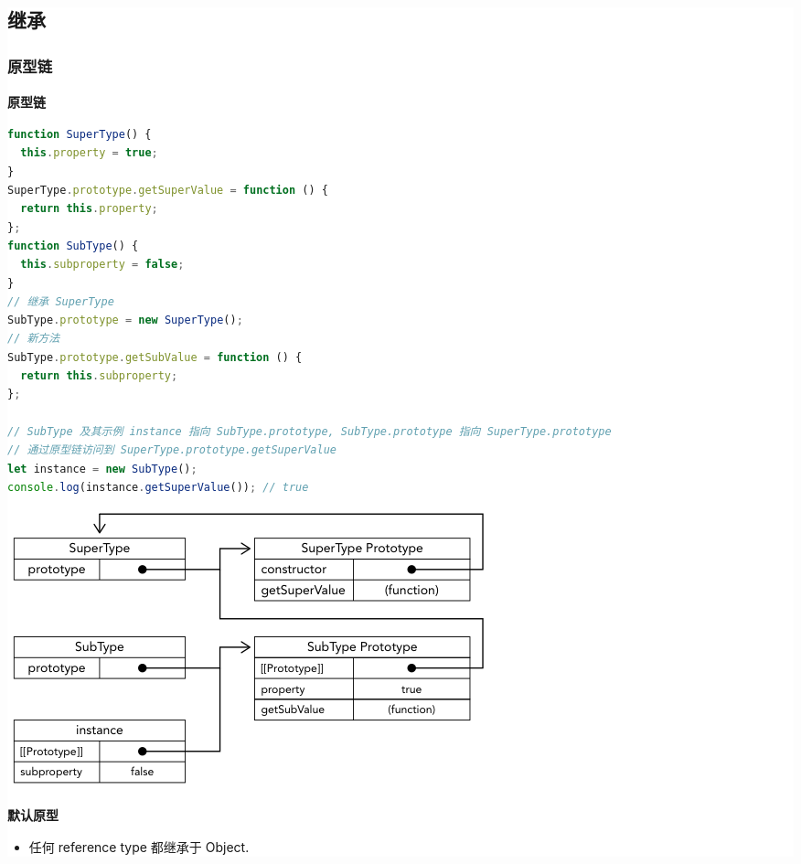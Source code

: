## 继承

### 原型链

**原型链**

```typescript
function SuperType() {
  this.property = true;
}
SuperType.prototype.getSuperValue = function () {
  return this.property;
};
function SubType() {
  this.subproperty = false;
}
// 继承 SuperType
SubType.prototype = new SuperType();
// 新方法
SubType.prototype.getSubValue = function () {
  return this.subproperty;
};

// SubType 及其示例 instance 指向 SubType.prototype, SubType.prototype 指向 SuperType.prototype
// 通过原型链访问到 SuperType.prototype.getSuperValue
let instance = new SubType();
console.log(instance.getSuperValue()); // true
```

![原型链](images/2023-04-26-19-16-12.png)

**默认原型**

- 任何 reference type 都继承于 Object.
